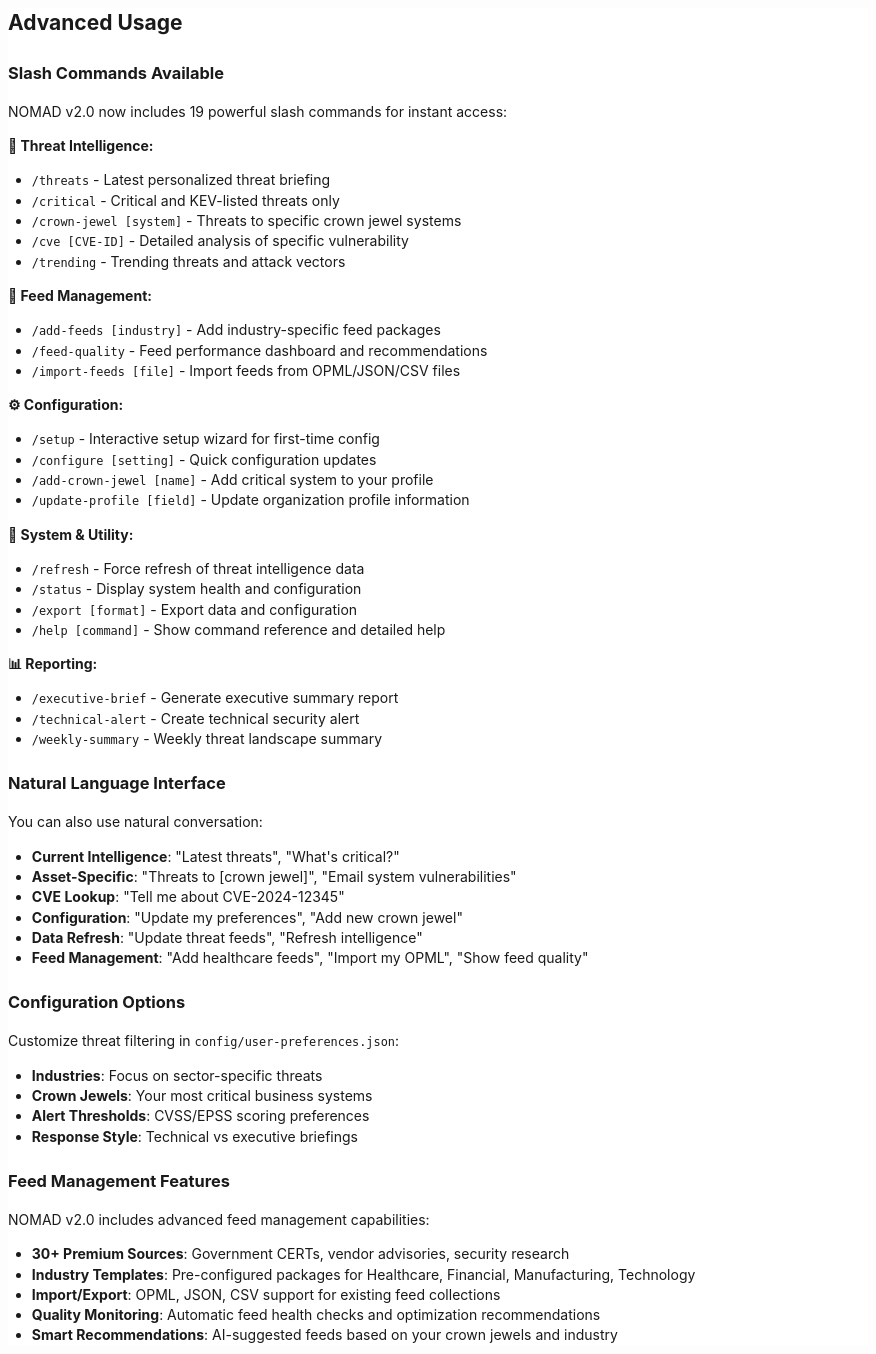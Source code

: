 ## Advanced Usage

### Slash Commands Available
NOMAD v2.0 now includes 19 powerful slash commands for instant access:

**🎯 Threat Intelligence:**
- `/threats` - Latest personalized threat briefing
- `/critical` - Critical and KEV-listed threats only
- `/crown-jewel [system]` - Threats to specific crown jewel systems
- `/cve [CVE-ID]` - Detailed analysis of specific vulnerability
- `/trending` - Trending threats and attack vectors

**📡 Feed Management:**
- `/add-feeds [industry]` - Add industry-specific feed packages
- `/feed-quality` - Feed performance dashboard and recommendations
- `/import-feeds [file]` - Import feeds from OPML/JSON/CSV files

**⚙️ Configuration:**
- `/setup` - Interactive setup wizard for first-time config
- `/configure [setting]` - Quick configuration updates
- `/add-crown-jewel [name]` - Add critical system to your profile
- `/update-profile [field]` - Update organization profile information

**🔧 System & Utility:**
- `/refresh` - Force refresh of threat intelligence data
- `/status` - Display system health and configuration
- `/export [format]` - Export data and configuration
- `/help [command]` - Show command reference and detailed help

**📊 Reporting:**
- `/executive-brief` - Generate executive summary report
- `/technical-alert` - Create technical security alert
- `/weekly-summary` - Weekly threat landscape summary

### Natural Language Interface
You can also use natural conversation:
- **Current Intelligence**: "Latest threats", "What's critical?"
- **Asset-Specific**: "Threats to [crown jewel]", "Email system vulnerabilities"
- **CVE Lookup**: "Tell me about CVE-2024-12345"
- **Configuration**: "Update my preferences", "Add new crown jewel"
- **Data Refresh**: "Update threat feeds", "Refresh intelligence"
- **Feed Management**: "Add healthcare feeds", "Import my OPML", "Show feed quality"

### Configuration Options
Customize threat filtering in `config/user-preferences.json`:
- **Industries**: Focus on sector-specific threats
- **Crown Jewels**: Your most critical business systems
- **Alert Thresholds**: CVSS/EPSS scoring preferences
- **Response Style**: Technical vs executive briefings

### Feed Management Features
NOMAD v2.0 includes advanced feed management capabilities:
- **30+ Premium Sources**: Government CERTs, vendor advisories, security research
- **Industry Templates**: Pre-configured packages for Healthcare, Financial, Manufacturing, Technology
- **Import/Export**: OPML, JSON, CSV support for existing feed collections
- **Quality Monitoring**: Automatic feed health checks and optimization recommendations
- **Smart Recommendations**: AI-suggested feeds based on your crown jewels and industry

